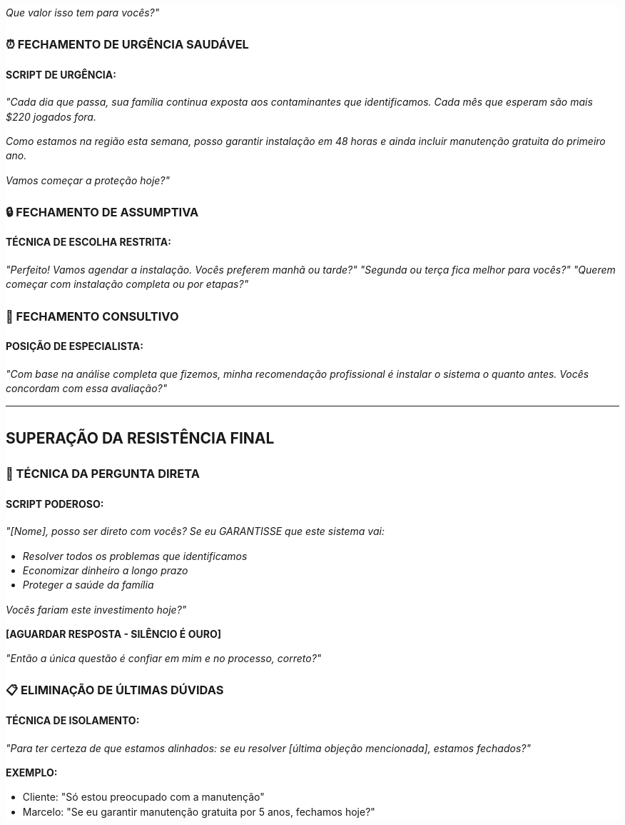 *Que valor isso tem para vocês?"*

### **⏰ FECHAMENTO DE URGÊNCIA SAUDÁVEL**

#### **SCRIPT DE URGÊNCIA:**
*"Cada dia que passa, sua família continua exposta aos contaminantes que identificamos. Cada mês que esperam são mais $220 jogados fora.*

*Como estamos na região esta semana, posso garantir instalação em 48 horas e ainda incluir manutenção gratuita do primeiro ano.*

*Vamos começar a proteção hoje?"*

### **🔒 FECHAMENTO DE ASSUMPTIVA**

#### **TÉCNICA DE ESCOLHA RESTRITA:**
*"Perfeito! Vamos agendar a instalação. Vocês preferem manhã ou tarde?"*
*"Segunda ou terça fica melhor para vocês?"*
*"Querem começar com instalação completa ou por etapas?"*

### **🤝 FECHAMENTO CONSULTIVO**

#### **POSIÇÃO DE ESPECIALISTA:**
*"Com base na análise completa que fizemos, minha recomendação profissional é instalar o sistema o quanto antes. Vocês concordam com essa avaliação?"*

---

## **SUPERAÇÃO DA RESISTÊNCIA FINAL**

### **🔄 TÉCNICA DA PERGUNTA DIRETA**

#### **SCRIPT PODEROSO:**
*"[Nome], posso ser direto com vocês? Se eu GARANTISSE que este sistema vai:*
- *Resolver todos os problemas que identificamos*
- *Economizar dinheiro a longo prazo*
- *Proteger a saúde da família*

*Vocês fariam este investimento hoje?"*

**[AGUARDAR RESPOSTA - SILÊNCIO É OURO]**

*"Então a única questão é confiar em mim e no processo, correto?"*

### **📋 ELIMINAÇÃO DE ÚLTIMAS DÚVIDAS**

#### **TÉCNICA DE ISOLAMENTO:**
*"Para ter certeza de que estamos alinhados: se eu resolver [última objeção mencionada], estamos fechados?"*

**EXEMPLO:**
- Cliente: "Só estou preocupado com a manutenção"
- Marcelo: "Se eu garantir manutenção gratuita por 5 anos, fechamos hoje?"
